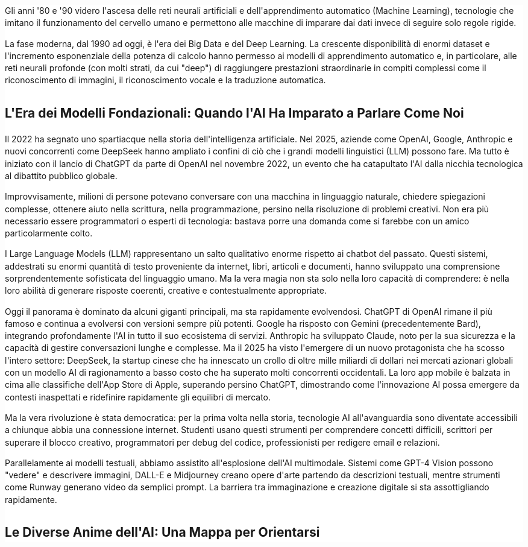 Gli anni '80 e '90 videro l'ascesa delle reti neurali artificiali e dell'apprendimento automatico (Machine Learning), tecnologie che imitano il funzionamento del cervello umano e permettono alle macchine di imparare dai dati invece di seguire solo regole rigide.

La fase moderna, dal 1990 ad oggi, è l'era dei Big Data e del Deep Learning. La crescente disponibilità di enormi dataset e l'incremento esponenziale della potenza di calcolo hanno permesso ai modelli di apprendimento automatico e, in particolare, alle reti neurali profonde (con molti strati, da cui "deep") di raggiungere prestazioni straordinarie in compiti complessi come il riconoscimento di immagini, il riconoscimento vocale e la traduzione automatica.

## L'Era dei Modelli Fondazionali: Quando l'AI Ha Imparato a Parlare Come Noi

Il 2022 ha segnato uno spartiacque nella storia dell'intelligenza artificiale. Nel 2025, aziende come OpenAI, Google, Anthropic e nuovi concorrenti come DeepSeek hanno ampliato i confini di ciò che i grandi modelli linguistici (LLM) possono fare. Ma tutto è iniziato con il lancio di ChatGPT da parte di OpenAI nel novembre 2022, un evento che ha catapultato l'AI dalla nicchia tecnologica al dibattito pubblico globale.

Improvvisamente, milioni di persone potevano conversare con una macchina in linguaggio naturale, chiedere spiegazioni complesse, ottenere aiuto nella scrittura, nella programmazione, persino nella risoluzione di problemi creativi. Non era più necessario essere programmatori o esperti di tecnologia: bastava porre una domanda come si farebbe con un amico particolarmente colto.

I Large Language Models (LLM) rappresentano un salto qualitativo enorme rispetto ai chatbot del passato. Questi sistemi, addestrati su enormi quantità di testo proveniente da internet, libri, articoli e documenti, hanno sviluppato una comprensione sorprendentemente sofisticata del linguaggio umano. Ma la vera magia non sta solo nella loro capacità di comprendere: è nella loro abilità di generare risposte coerenti, creative e contestualmente appropriate.

Oggi il panorama è dominato da alcuni giganti principali, ma sta rapidamente evolvendosi. ChatGPT di OpenAI rimane il più famoso e continua a evolversi con versioni sempre più potenti. Google ha risposto con Gemini (precedentemente Bard), integrando profondamente l'AI in tutto il suo ecosistema di servizi. Anthropic ha sviluppato Claude, noto per la sua sicurezza e la capacità di gestire conversazioni lunghe e complesse. Ma il 2025 ha visto l'emergere di un nuovo protagonista che ha scosso l'intero settore: DeepSeek, la startup cinese che ha innescato un crollo di oltre mille miliardi di dollari nei mercati azionari globali con un modello AI di ragionamento a basso costo che ha superato molti concorrenti occidentali. La loro app mobile è balzata in cima alle classifiche dell'App Store di Apple, superando persino ChatGPT, dimostrando come l'innovazione AI possa emergere da contesti inaspettati e ridefinire rapidamente gli equilibri di mercato.

Ma la vera rivoluzione è stata democratica: per la prima volta nella storia, tecnologie AI all'avanguardia sono diventate accessibili a chiunque abbia una connessione internet. Studenti usano questi strumenti per comprendere concetti difficili, scrittori per superare il blocco creativo, programmatori per debug del codice, professionisti per redigere email e relazioni.

Parallelamente ai modelli testuali, abbiamo assistito all'esplosione dell'AI multimodale. Sistemi come GPT-4 Vision possono "vedere" e descrivere immagini, DALL-E e Midjourney creano opere d'arte partendo da descrizioni testuali, mentre strumenti come Runway generano video da semplici prompt. La barriera tra immaginazione e creazione digitale si sta assottigliando rapidamente.

## Le Diverse Anime dell'AI: Una Mappa per Orientarsi
